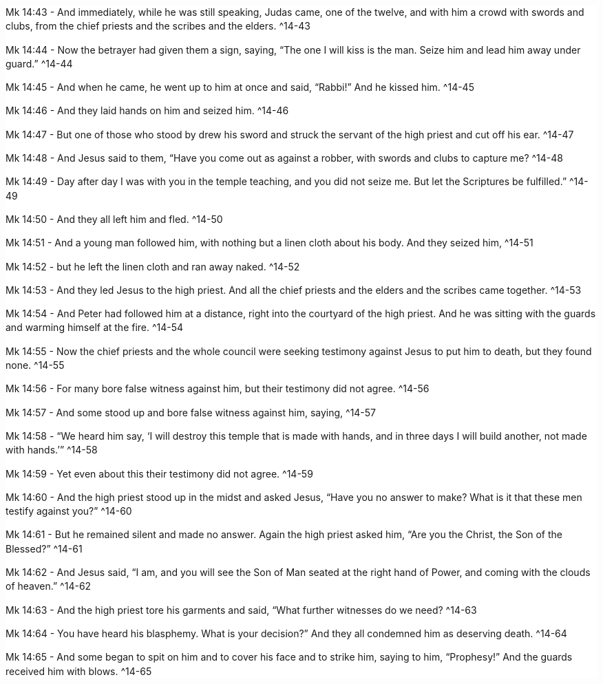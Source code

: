Mk 14:43 - And immediately, while he was still speaking, Judas came, one of the twelve, and with him a crowd with swords and clubs, from the chief priests and the scribes and the elders. ^14-43

Mk 14:44 - Now the betrayer had given them a sign, saying, “The one I will kiss is the man. Seize him and lead him away under guard.” ^14-44

Mk 14:45 - And when he came, he went up to him at once and said, “Rabbi!” And he kissed him. ^14-45

Mk 14:46 - And they laid hands on him and seized him. ^14-46

Mk 14:47 - But one of those who stood by drew his sword and struck the servant of the high priest and cut off his ear. ^14-47

Mk 14:48 - And Jesus said to them, “Have you come out as against a robber, with swords and clubs to capture me? ^14-48

Mk 14:49 - Day after day I was with you in the temple teaching, and you did not seize me. But let the Scriptures be fulfilled.” ^14-49

Mk 14:50 - And they all left him and fled. ^14-50

Mk 14:51 - And a young man followed him, with nothing but a linen cloth about his body. And they seized him, ^14-51

Mk 14:52 - but he left the linen cloth and ran away naked. ^14-52

Mk 14:53 - And they led Jesus to the high priest. And all the chief priests and the elders and the scribes came together. ^14-53

Mk 14:54 - And Peter had followed him at a distance, right into the courtyard of the high priest. And he was sitting with the guards and warming himself at the fire. ^14-54

Mk 14:55 - Now the chief priests and the whole council were seeking testimony against Jesus to put him to death, but they found none. ^14-55

Mk 14:56 - For many bore false witness against him, but their testimony did not agree. ^14-56

Mk 14:57 - And some stood up and bore false witness against him, saying, ^14-57

Mk 14:58 - “We heard him say, ‘I will destroy this temple that is made with hands, and in three days I will build another, not made with hands.’” ^14-58

Mk 14:59 - Yet even about this their testimony did not agree. ^14-59

Mk 14:60 - And the high priest stood up in the midst and asked Jesus, “Have you no answer to make? What is it that these men testify against you?” ^14-60

Mk 14:61 - But he remained silent and made no answer. Again the high priest asked him, “Are you the Christ, the Son of the Blessed?” ^14-61

Mk 14:62 - And Jesus said, “I am, and you will see the Son of Man seated at the right hand of Power, and coming with the clouds of heaven.” ^14-62

Mk 14:63 - And the high priest tore his garments and said, “What further witnesses do we need? ^14-63

Mk 14:64 - You have heard his blasphemy. What is your decision?” And they all condemned him as deserving death. ^14-64

Mk 14:65 - And some began to spit on him and to cover his face and to strike him, saying to him, “Prophesy!” And the guards received him with blows. ^14-65
